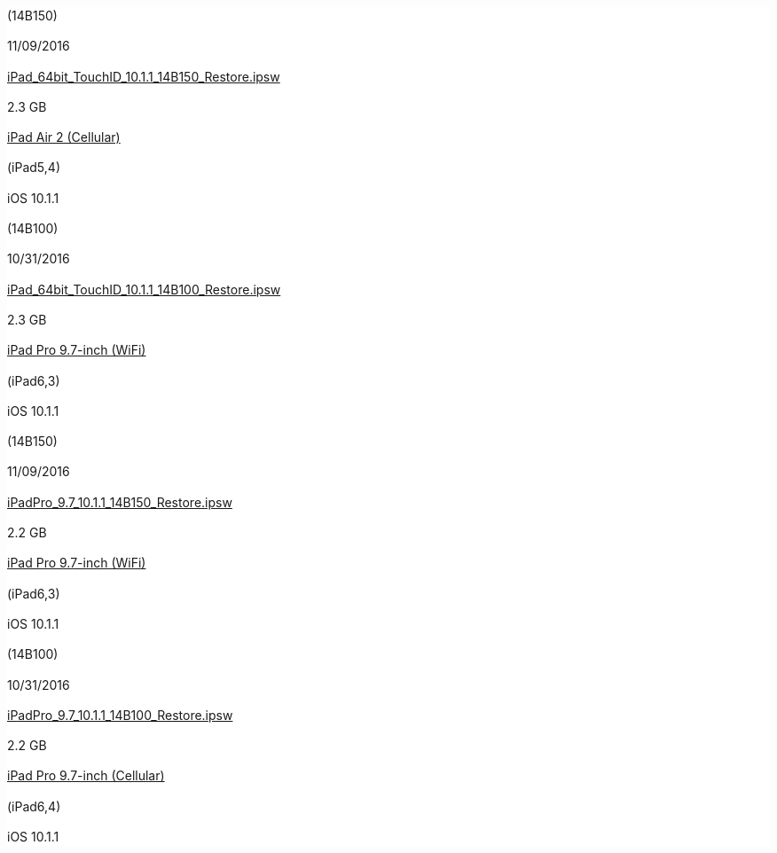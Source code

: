 (14B150)

11/09/2016

[iPad_64bit_TouchID_10.1.1_14B150_Restore.ipsw](https://api.ipsw.me/v3/iPad5,4/14B150/url/dl)

2.3
  GB

[iPad Air 2 (Cellular)](https://ipsw.me/iPad5,4)

(iPad5,4)

iOS
  10.1.1

(14B100)

10/31/2016

[iPad_64bit_TouchID_10.1.1_14B100_Restore.ipsw](https://api.ipsw.me/v3/iPad5,4/14B100/url/dl)

2.3
  GB

[iPad Pro 9.7-inch (WiFi)](https://ipsw.me/iPad6,3)

(iPad6,3)

iOS
  10.1.1

(14B150)

11/09/2016

[iPadPro_9.7_10.1.1_14B150_Restore.ipsw](https://api.ipsw.me/v3/iPad6,3/14B150/url/dl)

2.2
  GB

[iPad Pro 9.7-inch (WiFi)](https://ipsw.me/iPad6,3)

(iPad6,3)

iOS
  10.1.1

(14B100)

10/31/2016

[iPadPro_9.7_10.1.1_14B100_Restore.ipsw](https://api.ipsw.me/v3/iPad6,3/14B100/url/dl)

2.2
  GB

[iPad Pro 9.7-inch (Cellular)](https://ipsw.me/iPad6,4)

(iPad6,4)

iOS
  10.1.1
